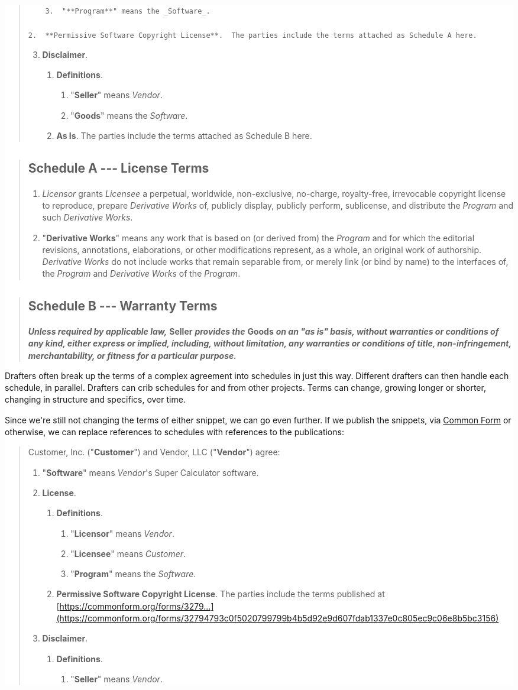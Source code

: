 >         3.  "**Program**" means the _Software_.
>
>     2.  **Permissive Software Copyright License**.  The parties include the terms attached as Schedule A here.
>
> 3.  **Disclaimer**.
>
>      1.  **Definitions**.
>
>          1.  "**Seller**" means _Vendor_.
>
>          2.  "**Goods**" means the _Software_.
>
>     2.  **As Is**.  The parties include the terms attached as Schedule B here.

> ## Schedule A --- License Terms
>
> 1.  _Licensor_ grants _Licensee_ a perpetual, worldwide, non-exclusive, no-charge, royalty-free, irrevocable copyright license to reproduce, prepare _Derivative Works_ of, publicly display, publicly perform, sublicense, and distribute the _Program_ and such _Derivative Works_.
>
> 2.  "**Derivative Works**" means any work that is based on (or derived from) the _Program_ and for which the editorial revisions, annotations, elaborations, or other modifications represent, as a whole, an original work of authorship. _Derivative Works_ do not include works that remain separable from, or merely link (or bind by name) to the interfaces of, the _Program_ and _Derivative Works_ of the _Program_.

> ## Schedule B --- Warranty Terms
>
> ***Unless required by applicable law,*** **Seller** ***provides the*** **Goods** ***on an "as is" basis, without warranties or conditions of any kind, either express or implied, including, without limitation, any warranties or conditions of title, non-infringement, merchantability, or fitness for a particular purpose.***

Drafters often break up the terms of a complex agreement into schedules in just this way.  Different drafters can then handle each schedule, in parallel.  Drafters can crib schedules for and from other projects.  Terms can change, growing longer or shorter, changing in structure and specifics, over time.

Since we're still not changing the terms of either snippet, we can go even further.  If we publish the snippets, via [Common Form](https://commonform.org/publishers/kemitchell) or otherwise, we can replace references to schedules with references to the publications:

> Customer, Inc. ("**Customer**") and Vendor, LLC ("**Vendor**") agree:
>
> 1.  "**Software**" means _Vendor_'s Super Calculator software.
>
> 2.  **License**.
>
>     1.  **Definitions**.
>
>         1.  "**Licensor**" means _Vendor_.
>
>         2.  "**Licensee**" means _Customer_.
>
>         3.  "**Program**" means the _Software_.
>
>     2.  **Permissive Software Copyright License**.  The parties include the terms published at [https://commonform.org/forms/3279...](https://commonform.org/forms/32794793c0f5020799799b4b5d92e9d607fdab1337e0c805ec9c06e8b5bc3156)
>
> 3.  **Disclaimer**.
>
>      1.  **Definitions**.
>
>          1.  "**Seller**" means _Vendor_.